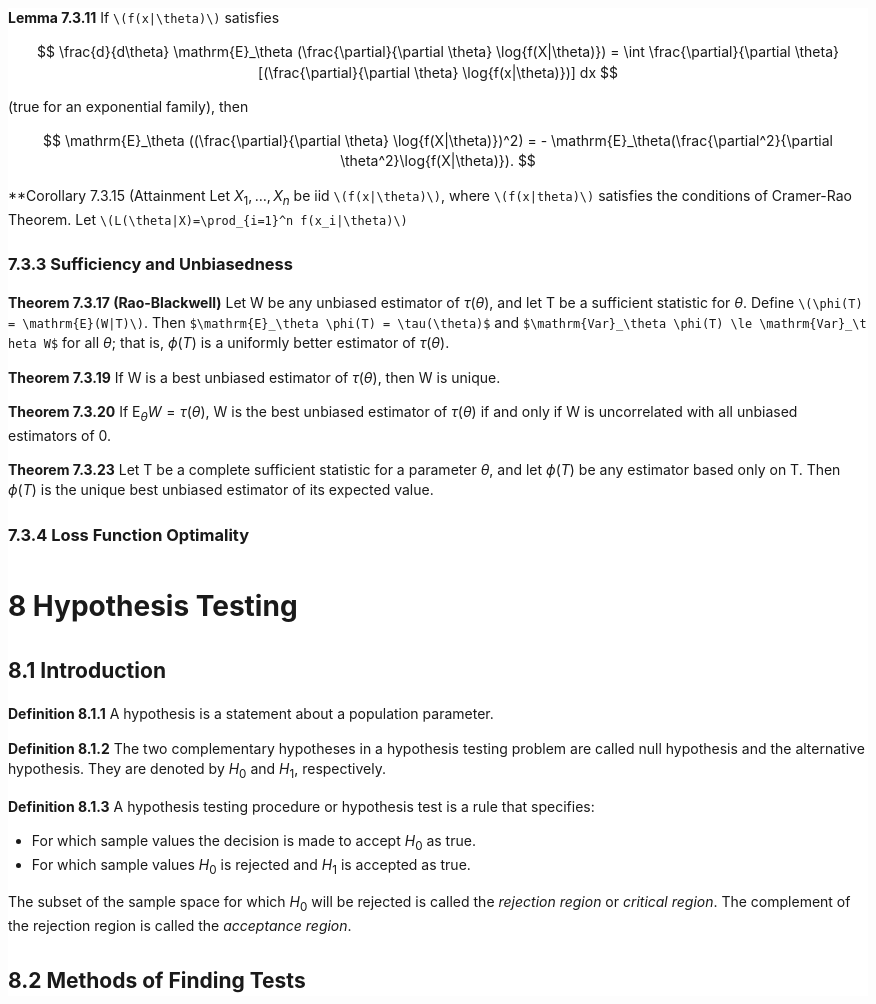 **Lemma 7.3.11** If ```\(f(x|\theta)\)``` satisfies

$$
\frac{d}{d\theta} \mathrm{E}_\theta (\frac{\partial}{\partial \theta} \log{f(X|\theta)}) = \int \frac{\partial}{\partial \theta} [(\frac{\partial}{\partial \theta} \log{f(x|\theta)})] dx
$$

(true for an exponential family), then

$$
\mathrm{E}_\theta ((\frac{\partial}{\partial \theta} \log{f(X|\theta)})^2) = - \mathrm{E}_\theta(\frac{\partial^2}{\partial \theta^2}\log{f(X|\theta)}).
$$

**Corollary 7.3.15 (Attainment Let $X_1, \dots, X_n$ be iid ```\(f(x|\theta)\)```, where ```\(f(x|theta)\)``` satisfies the conditions of Cramer-Rao Theorem. Let ```\(L(\theta|X)=\prod_{i=1}^n f(x_i|\theta)\)```

### 7.3.3 Sufficiency and Unbiasedness

**Theorem 7.3.17 (Rao-Blackwell)** Let W be any unbiased estimator of $\tau(\theta)$, and let T be a sufficient statistic for $\theta$. Define ```\(\phi(T) = \mathrm{E}(W|T)\)```. Then ```$\mathrm{E}_\theta \phi(T) = \tau(\theta)$``` and ```$\mathrm{Var}_\theta \phi(T) \le \mathrm{Var}_\theta W$``` for all $\theta$; that is, $\phi(T)$ is a uniformly better estimator of $\tau(\theta)$.

**Theorem 7.3.19** If W is a best unbiased estimator of $\tau(\theta)$, then W is unique.

**Theorem 7.3.20** If $\mathrm{E}_\theta W = \tau(\theta)$, W is the best unbiased estimator of $\tau(\theta)$ if and only if W is uncorrelated with all unbiased estimators of 0.

**Theorem 7.3.23** Let T be a complete sufficient statistic for a parameter $\theta$, and let $\phi(T)$ be any estimator based only on T. Then $\phi(T)$ is the unique best unbiased estimator of its expected value.

### 7.3.4 Loss Function Optimality

# 8 Hypothesis Testing

## 8.1 Introduction

**Definition 8.1.1** A hypothesis is a statement about a population parameter.

**Definition 8.1.2** The two complementary hypotheses in a hypothesis testing problem are called null hypothesis and the alternative hypothesis. They are denoted by $H_0$ and $H_1$, respectively.

**Definition 8.1.3** A hypothesis testing procedure or hypothesis test is a rule that specifies:

  * For which sample values the decision is made to accept $H_0$ as true.
  * For which sample values $H_0$ is rejected and $H_1$ is accepted as true.

The subset of the sample space for which $H_0$ will be rejected is called the *rejection region* or *critical region*. The complement of the rejection region is called the *acceptance region*.

## 8.2 Methods of Finding Tests
